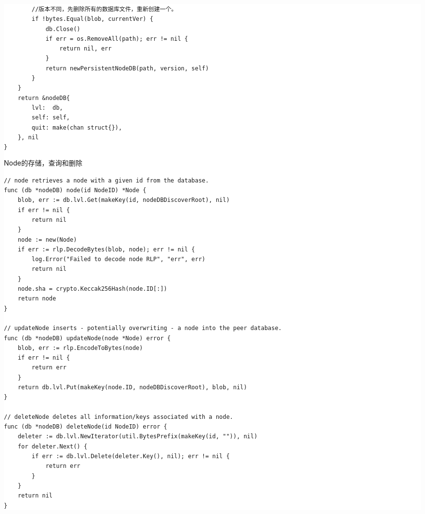 			//版本不同，先删除所有的数据库文件，重新创建一个。
			if !bytes.Equal(blob, currentVer) {
				db.Close()
				if err = os.RemoveAll(path); err != nil {
					return nil, err
				}
				return newPersistentNodeDB(path, version, self)
			}
		}
		return &nodeDB{
			lvl:  db,
			self: self,
			quit: make(chan struct{}),
		}, nil
	}


Node的存储，查询和删除	

	// node retrieves a node with a given id from the database.
	func (db *nodeDB) node(id NodeID) *Node {
		blob, err := db.lvl.Get(makeKey(id, nodeDBDiscoverRoot), nil)
		if err != nil {
			return nil
		}
		node := new(Node)
		if err := rlp.DecodeBytes(blob, node); err != nil {
			log.Error("Failed to decode node RLP", "err", err)
			return nil
		}
		node.sha = crypto.Keccak256Hash(node.ID[:])
		return node
	}
	
	// updateNode inserts - potentially overwriting - a node into the peer database.
	func (db *nodeDB) updateNode(node *Node) error {
		blob, err := rlp.EncodeToBytes(node)
		if err != nil {
			return err
		}
		return db.lvl.Put(makeKey(node.ID, nodeDBDiscoverRoot), blob, nil)
	}
	
	// deleteNode deletes all information/keys associated with a node.
	func (db *nodeDB) deleteNode(id NodeID) error {
		deleter := db.lvl.NewIterator(util.BytesPrefix(makeKey(id, "")), nil)
		for deleter.Next() {
			if err := db.lvl.Delete(deleter.Key(), nil); err != nil {
				return err
			}
		}
		return nil
	}
